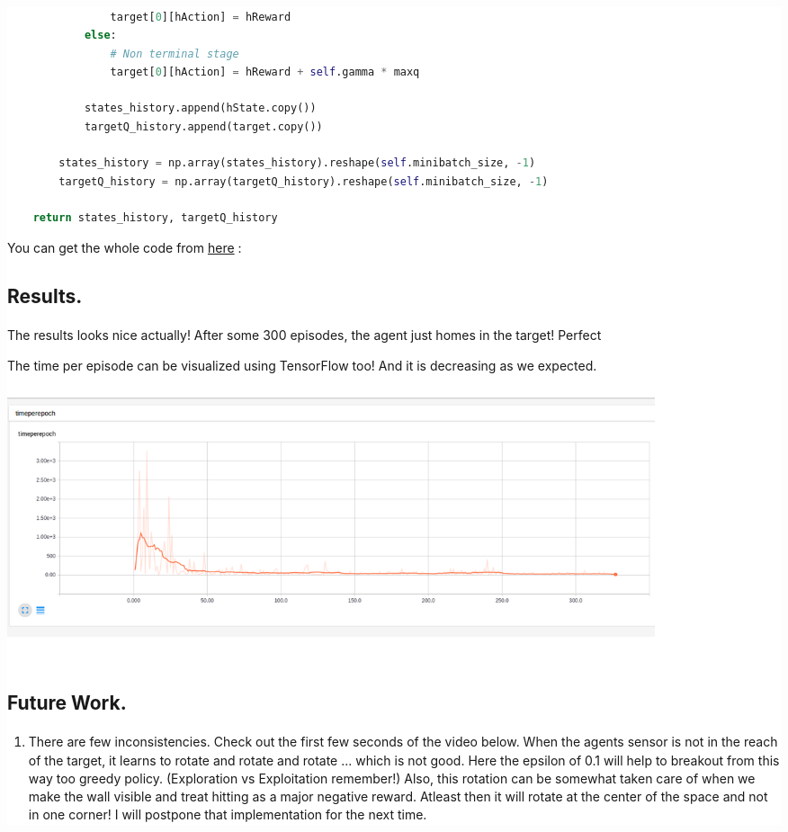 ```python
                target[0][hAction] = hReward
            else:
                # Non terminal stage
                target[0][hAction] = hReward + self.gamma * maxq

            states_history.append(hState.copy())
            targetQ_history.append(target.copy())

        states_history = np.array(states_history).reshape(self.minibatch_size, -1)
        targetQ_history = np.array(targetQ_history).reshape(self.minibatch_size, -1)

    return states_history, targetQ_history

```

You can get the whole code from [here](https://github.com/kislayabhi/blog_code/tree/master/rl-car) :

## Results.

The results looks nice actually! After some 300 episodes, the agent just homes in the target! Perfect

<iframe width="420" height="315" src="https://www.youtube.com/embed/h2pmw6pjONU" frameborder="0" allowfullscreen></iframe>

The time per episode can be visualized using TensorFlow too! And it is decreasing as we expected.
<img width="720" height="315" src="/images/blog_tensorflow_time_per_epoch.png" alt="Graph"/>

## Future Work.
1)  There are few inconsistencies. Check out the first few seconds of the video below. When the agents sensor is not in the reach of the target, it learns to rotate and rotate and rotate ... which is not good. Here the epsilon of 0.1 will help to breakout from this way too greedy policy. (Exploration vs Exploitation remember!) Also, this rotation can be somewhat taken care of when we make the wall visible and treat hitting as a major negative reward. Atleast then it will rotate at the center of the space and not in one corner! I will postpone that implementation for the next time.
